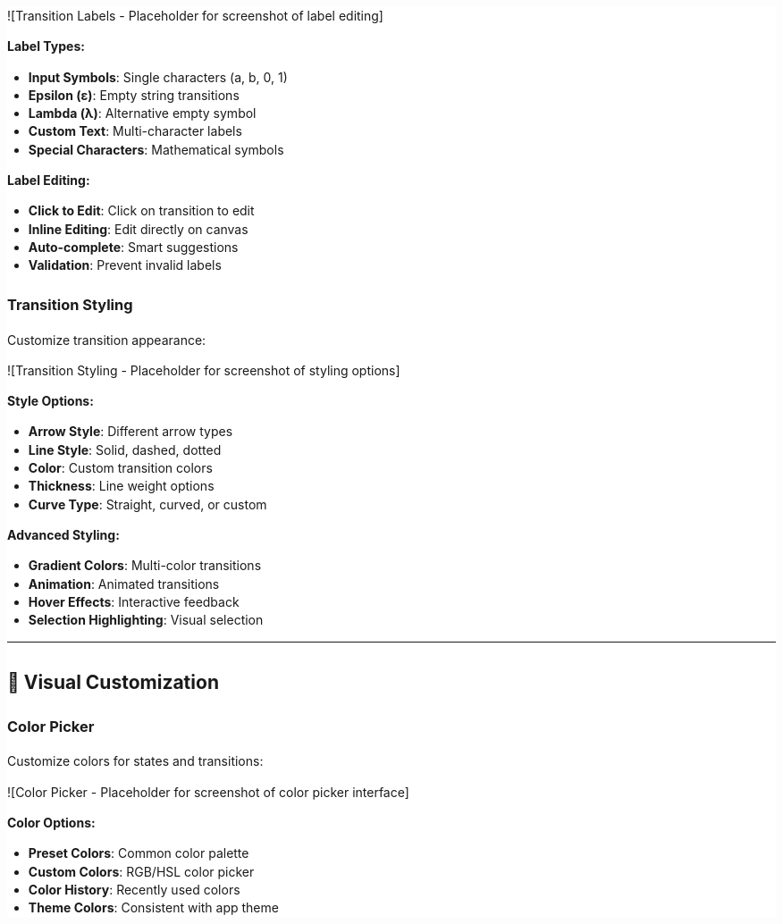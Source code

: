 ![Transition Labels - Placeholder for screenshot of label editing]

**Label Types:**

- **Input Symbols**: Single characters (a, b, 0, 1)
- **Epsilon (ε)**: Empty string transitions
- **Lambda (λ)**: Alternative empty symbol
- **Custom Text**: Multi-character labels
- **Special Characters**: Mathematical symbols

**Label Editing:**

- **Click to Edit**: Click on transition to edit
- **Inline Editing**: Edit directly on canvas
- **Auto-complete**: Smart suggestions
- **Validation**: Prevent invalid labels

### Transition Styling

Customize transition appearance:

![Transition Styling - Placeholder for screenshot of styling options]

**Style Options:**

- **Arrow Style**: Different arrow types
- **Line Style**: Solid, dashed, dotted
- **Color**: Custom transition colors
- **Thickness**: Line weight options
- **Curve Type**: Straight, curved, or custom

**Advanced Styling:**

- **Gradient Colors**: Multi-color transitions
- **Animation**: Animated transitions
- **Hover Effects**: Interactive feedback
- **Selection Highlighting**: Visual selection

---

## 🎨 Visual Customization

### Color Picker

Customize colors for states and transitions:

![Color Picker - Placeholder for screenshot of color picker interface]

**Color Options:**

- **Preset Colors**: Common color palette
- **Custom Colors**: RGB/HSL color picker
- **Color History**: Recently used colors
- **Theme Colors**: Consistent with app theme
